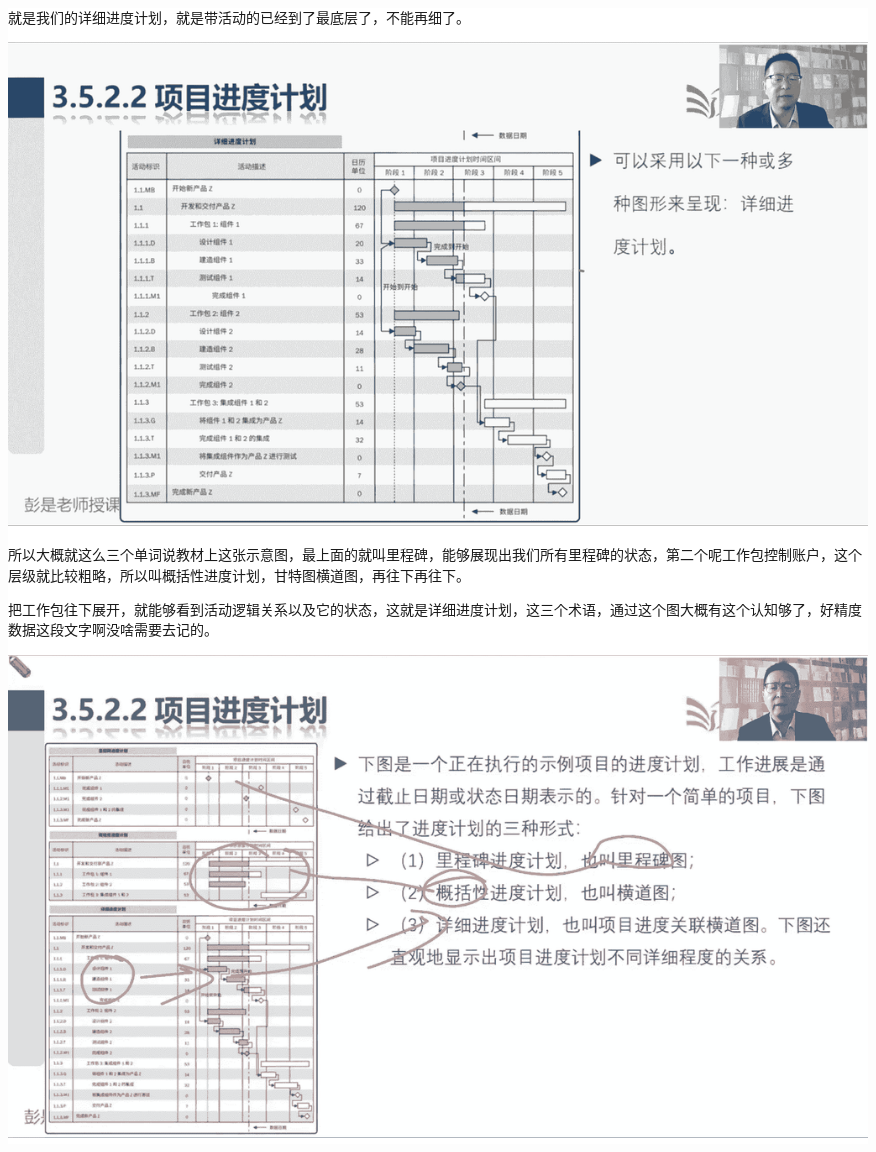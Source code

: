 就是我们的详细进度计划，就是带活动的已经到了最底层了，不能再细了。

![](img/aa93b1b35d5b2484f8f9cd545134951b_68.png)

所以大概就这么三个单词说教材上这张示意图，最上面的就叫里程碑，能够展现出我们所有里程碑的状态，第二个呢工作包控制账户，这个层级就比较粗略，所以叫概括性进度计划，甘特图横道图，再往下再往下。

把工作包往下展开，就能够看到活动逻辑关系以及它的状态，这就是详细进度计划，这三个术语，通过这个图大概有这个认知够了，好精度数据这段文字啊没啥需要去记的。



![](img/aa93b1b35d5b2484f8f9cd545134951b_70.png)
